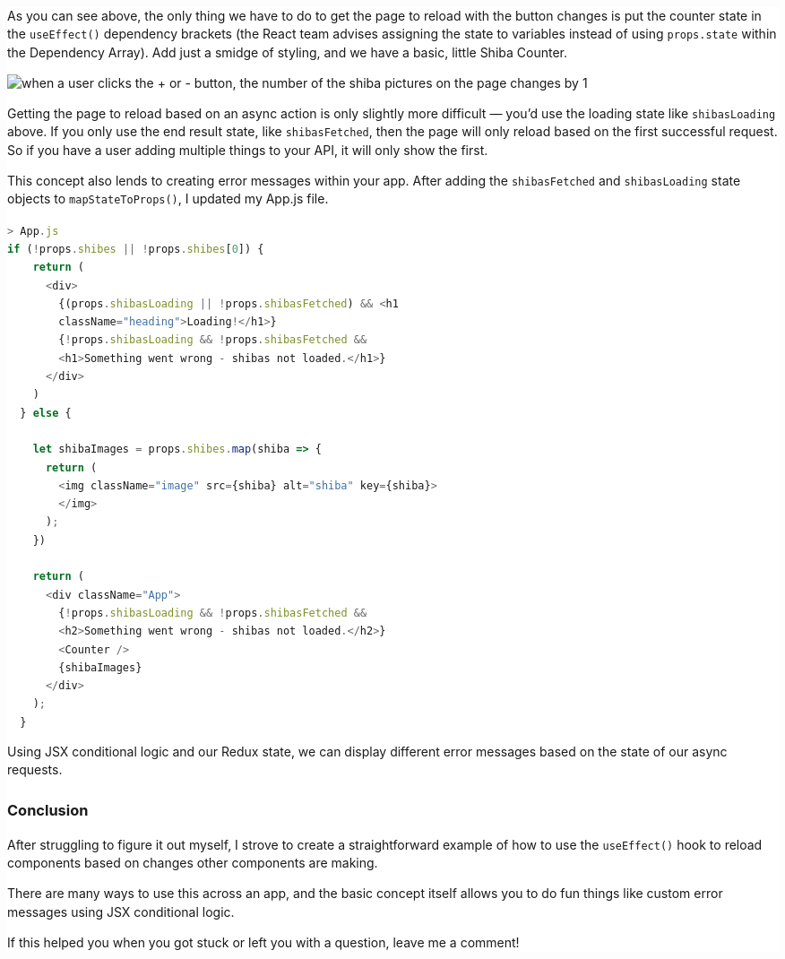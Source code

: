 As you can see above, the only thing we have to do to get the page to reload with the button changes is put the counter state in the `useEffect()` dependency brackets (the React team advises assigning the state to variables instead of using `props.state` within the Dependency Array). Add just a smidge of styling, and we have a basic, little Shiba Counter.

![when a user clicks the + or - button, the number of the shiba pictures on the page changes by 1](https://images.abbeyperini.com/reload/shibaCounter.gif)

Getting the page to reload based on an async action is only slightly more difficult — you’d use the loading state like `shibasLoading` above. If you only use the end result state, like `shibasFetched`, then the page will only reload based on the first successful request. So if you have a user adding multiple things to your API, it will only show the first.

This concept also lends to creating error messages within your app. After adding the `shibasFetched` and `shibasLoading` state objects to `mapStateToProps()`, I updated my App.js file.

```JavaScript
> App.js
if (!props.shibes || !props.shibes[0]) {
    return (
      <div>
        {(props.shibasLoading || !props.shibasFetched) && <h1  
        className="heading">Loading!</h1>}
        {!props.shibasLoading && !props.shibasFetched && 
        <h1>Something went wrong - shibas not loaded.</h1>}
      </div>
    )
  } else {
    
    let shibaImages = props.shibes.map(shiba => {
      return (
        <img className="image" src={shiba} alt="shiba" key={shiba}>
        </img>
      );
    })
  
    return (
      <div className="App">
        {!props.shibasLoading && !props.shibasFetched && 
        <h2>Something went wrong - shibas not loaded.</h2>}
        <Counter />
        {shibaImages}
      </div>
    );
  }
```

Using JSX conditional logic and our Redux state, we can display different error messages based on the state of our async requests.

### Conclusion

After struggling to figure it out myself, I strove to create a straightforward example of how to use the `useEffect()` hook to reload components based on changes other components are making.

There are many ways to use this across an app, and the basic concept itself allows you to do fun things like custom error messages using JSX conditional logic.

If this helped you when you got stuck or left you with a question, leave me a comment!
